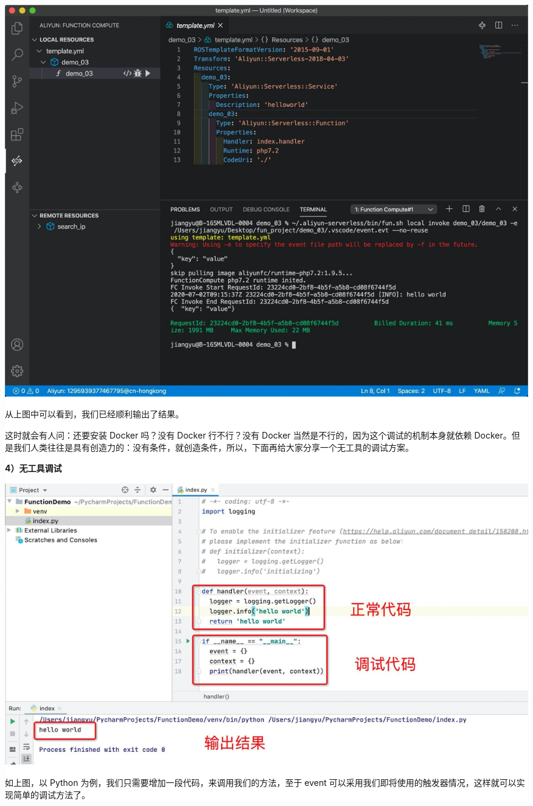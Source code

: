<p><img src="assets/2020-08-31-034451.jpg" alt="图片 3.jpg" /></p>
<p>从上图中可以看到，我们已经顺利输出了结果。</p>
<p>这时就会有人问：还要安装 Docker 吗？没有 Docker 行不行？没有 Docker 当然是不行的，因为这个调试的机制本身就依赖 Docker。但是我们人类往往是具有创造力的：没有条件，就创造条件，所以，下面再给大家分享一个无工具的调试方案。</p>
<p><strong>4）无工具调试</strong></p>
<p><img src="assets/2020-08-31-034453.jpg" alt="图片 4.jpg" /></p>
<p>如上图，以 Python 为例，我们只需要增加一段代码，来调用我们的方法，至于 event 可以采用我们即将使用的触发器情况，这样就可以实现简单的调试方法了。</p>